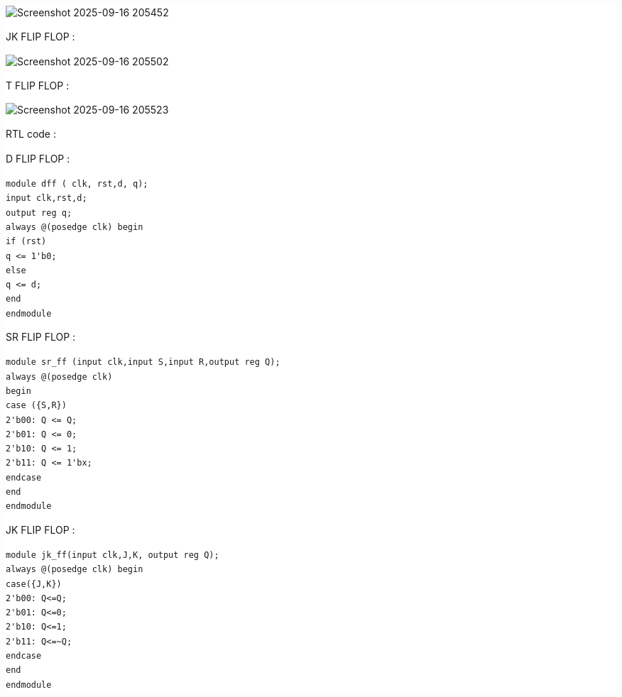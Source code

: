 
<img width="600" height="355" alt="Screenshot 2025-09-16 205452" src="https://github.com/user-attachments/assets/518dcb64-31e3-4dbf-bf72-91e0a37e4339" />

JK FLIP FLOP :


<img width="562" height="348" alt="Screenshot 2025-09-16 205502" src="https://github.com/user-attachments/assets/48f46606-aa99-40ee-b2d5-a976f67a751c" />

T FLIP FLOP :


<img width="596" height="331" alt="Screenshot 2025-09-16 205523" src="https://github.com/user-attachments/assets/54858162-adb1-40a1-8d9b-14ffcca8dfc1" />


RTL code :

D FLIP FLOP :
         
    module dff ( clk, rst,d, q);
    input clk,rst,d;
    output reg q;
    always @(posedge clk) begin
    if (rst)
    q <= 1'b0;
    else
    q <= d;
    end
    endmodule
    
SR FLIP FLOP :

    module sr_ff (input clk,input S,input R,output reg Q);
    always @(posedge clk)
    begin
    case ({S,R})
    2'b00: Q <= Q;
    2'b01: Q <= 0;
    2'b10: Q <= 1;
    2'b11: Q <= 1'bx;
    endcase
    end
    endmodule

JK FLIP FLOP :

    module jk_ff(input clk,J,K, output reg Q);
    always @(posedge clk) begin
    case({J,K})
    2'b00: Q<=Q;
    2'b01: Q<=0; 
    2'b10: Q<=1;
    2'b11: Q<=~Q;
    endcase
    end
    endmodule
